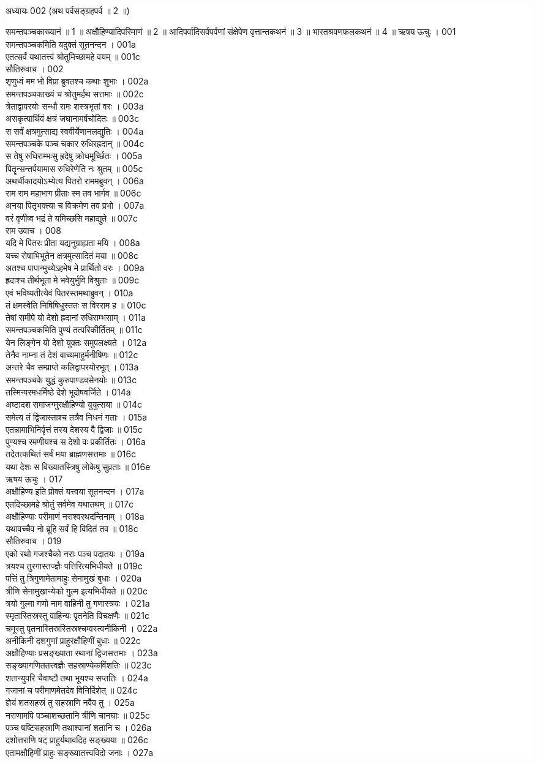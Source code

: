 अध्यायः 002
(अथ पर्वसङ्ग्रहपर्व ॥ 2 ॥)

समन्तपञ्चकाख्यानं ॥ 1 ॥ अक्षौहिण्यादिपरिमाणं ॥ 2 ॥ आदिपर्वादिसर्वपर्वणां संक्षेपेण वृत्तान्तकथनं ॥ 3 ॥ भारतश्रवणफलकथनं ॥ 4 ॥
ऋषय ऊचुः ।	001  
समन्तपञ्चकमिति यदुक्तं सूतनन्दन ।	001a  
एतत्सर्वं यथातत्त्वं श्रोतुमिच्छामहे वयम् ॥	001c  
सौतिरुवाच ।	002  
शृणुध्वं मम भो विप्रा ब्रुवतश्च कथाः शुभाः ।	002a  
समन्तपञ्चकाख्यं च श्रोतुमर्हथ सत्तमाः ॥	002c  
त्रेताद्वापरयोः सन्धौ रामः शस्त्रभृतां वरः ।	003a  
असकृत्पार्थिवं क्षत्रं जघानामर्षचोदितः ॥	003c  
स सर्वं क्षत्रमुत्साद्य स्ववीर्येणानलद्युतिः ।	004a  
समन्तपञ्चके पञ्च चकार रुधिरह्रदान् ॥	004c  
स तेषु रुधिराम्भःसु ह्रदेषु क्रोधमूर्च्छितः ।	005a  
पितॄन्सन्तर्पयामास रुधिरेणेति नः श्रुतम् ॥	005c  
अथर्चीकादयोऽभ्येत्य पितरो राममब्रुवन् ।	006a  
राम राम महाभाग प्रीताः स्म तव भार्गव ॥	006c  
अनया पितृभक्त्या च विक्रमेण तव प्रभो ।	007a  
वरं वृणीष्व भद्रं ते यमिच्छसि महाद्युते ॥	007c  
राम उवाच ।	008  
यदि मे पितरः प्रीता यद्यनुग्राह्यता मयि ।	008a  
यच्च रोषाभिभूतेन क्षत्रमुत्सादितं मया ॥	008c  
अतश्च पापान्मुच्येऽहमेष मे प्रार्थितो वरः ।	009a  
ह्रदाश्च तीर्थभूता मे भवेयुर्भुवि विश्रुताः ॥	009c  
एवं भविष्यतीत्येवं पितरस्तमथाब्रुवन् ।	010a  
तं क्षमस्वेति निषिषिधुस्ततः स विरराम ह ॥	010c  
तेषां समीपे यो देशो ह्रदानां रुधिराम्भसाम् ।	011a  
समन्तपञ्चकमिति पुण्यं तत्परिकीर्तितम् ॥	011c  
येन लिङ्गेन यो देशो युक्तः समुपलक्ष्यते ।	012a  
तेनैव नाम्ना तं देशं वाच्यमाहुर्मनीषिणः ॥	012c  
अन्तरे चैव सम्प्राप्ते कलिद्वापरयोरभूत् ।	013a  
समन्तपञ्चके युद्धं कुरुपाण्डवसेनयोः ॥	013c  
तस्मिन्परमधर्मिष्ठे देशे भूदोषवर्जिते ।	014a  
अष्टादश समाजग्मुरक्षौहिण्यो युयुत्सया ॥	014c  
समेत्य तं द्विजास्ताश्च तत्रैव निधनं गताः ।	015a  
एतन्नामाभिनिर्वृत्तं तस्य देशस्य वै द्विजाः ॥	015c  
पुण्यश्च रमणीयश्च स देशो वः प्रकीर्तितः ।	016a  
तदेतत्कथितं सर्वं मया ब्राह्मणसत्तमाः ॥	016c  
यथा देशः स विख्यातस्त्रिषु लोकेषु सुव्रताः ॥	016e  
ऋषय ऊचुः ।	017  
अक्षौहिण्य इति प्रोक्तं यत्त्वया सूतनन्दन ।	017a  
एतदिच्छामहे श्रोतुं सर्वमेव यथातथम् ॥	017c  
अक्षौहिण्याः परीमाणं नराश्वरथदन्तिनाम् ।	018a  
यथावच्चैव नो ब्रूहि सर्वं हि विदितं तव ॥	018c  
सौतिरुवाच ।	019  
एको रथो गजश्चैको नराः पञ्च पदातयः ।	019a  
त्रयश्च तुरगास्तज्ज्ञैः पत्तिरित्यभिधीयते ॥	019c  
पत्तिं तु त्रिगुणामेतामाहुः सेनामुखं बुधाः ।	020a  
त्रीणि सेनामुखान्येको गुल्म इत्यभिधीयते ॥	020c  
त्रयो गुल्मा गणो नाम वाहिनी तु गणास्त्रयः ।	021a  
स्मृतास्तिस्रस्तु वाहिन्यः पृतनेति विचक्षणैः ॥	021c  
चमूस्तु पृतनास्तिस्रस्तिस्रश्चम्वस्त्वनीकिनी ।	022a  
अनीकिनीं दशगुणां प्राहुरक्षौहिणीं बुधाः ॥	022c  
अक्षौहिण्याः प्रसङ्ख्याता रथानां द्विजसत्तमाः ।	023a  
सङ्ख्यागणिततत्त्वज्ञैः सहस्राण्येकविंशतिः ॥	023c  
शतान्युपरि चैवाष्टौ तथा भूयश्च सप्ततिः ।	024a  
गजानां च परीमाणमेतदेव विनिर्दिशेत् ॥	024c  
ज्ञेयं शतसहस्रं तु सहस्राणि नवैव तु ।	025a  
नराणामपि पञ्चाशच्छतानि त्रीणि चानघाः ॥	025c  
पञ्च षष्टिसहस्राणि तथाश्वानां शतानि च ।	026a  
दशोत्तराणि षट् प्राहुर्यथावदिह सङ्ख्यया ॥	026c  
एतामक्षौहिणीं प्राहुः सङ्ख्यातत्त्वविदो जनाः ।	027a  
